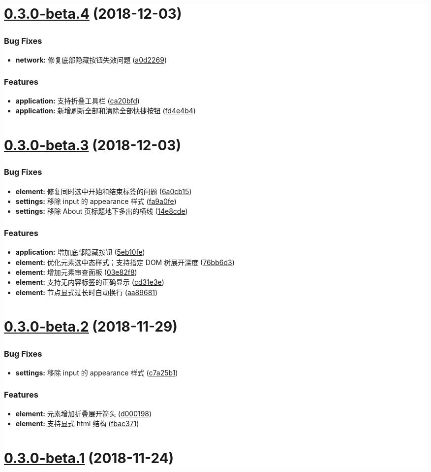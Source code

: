 # [0.3.0-beta.4](https://github.com/whinc/web-console/compare/v0.3.0-beta.3...v0.3.0-beta.4) (2018-12-03)

### Bug Fixes

- **network:** 修复底部隐藏按钮失效问题 ([a0d2269](https://github.com/whinc/web-console/commit/a0d2269))

### Features

- **application:** 支持折叠工具栏 ([ca20bfd](https://github.com/whinc/web-console/commit/ca20bfd))
- **application:** 新增刷新全部和清除全部快捷按钮 ([fd4e4b4](https://github.com/whinc/web-console/commit/fd4e4b4))

# [0.3.0-beta.3](https://github.com/whinc/web-console/compare/v0.3.0-beta.2...v0.3.0-beta.3) (2018-12-03)

### Bug Fixes

- **element:** 修复同时选中开始和结束标签的问题 ([6a0cb15](https://github.com/whinc/web-console/commit/6a0cb15))
- **settings:** 移除 input 的 appearance 样式 ([fa9a0fe](https://github.com/whinc/web-console/commit/fa9a0fe))
- **settings:** 移除 About 页标题地下多出的横线 ([14e8cde](https://github.com/whinc/web-console/commit/14e8cde))

### Features

- **application:** 增加底部隐藏按钮 ([5eb10fe](https://github.com/whinc/web-console/commit/5eb10fe))
- **element:** 优化元素选中态样式；支持指定 DOM 树展开深度 ([76bb6d3](https://github.com/whinc/web-console/commit/76bb6d3))
- **element:** 增加元素审查面板 ([03e82f8](https://github.com/whinc/web-console/commit/03e82f8))
- **element:** 支持无内容标签的正确显示 ([cd31e3e](https://github.com/whinc/web-console/commit/cd31e3e))
- **element:** 节点显式过长时自动换行 ([aa89681](https://github.com/whinc/web-console/commit/aa89681))

# [0.3.0-beta.2](https://github.com/whinc/web-console/compare/v0.3.0-beta.1...v0.3.0-beta.2) (2018-11-29)

### Bug Fixes

- **settings:** 移除 input 的 appearance 样式 ([c7a25b1](https://github.com/whinc/web-console/commit/c7a25b1))

### Features

- **element:** 元素增加折叠展开箭头 ([d000198](https://github.com/whinc/web-console/commit/d000198))
- **element:** 支持显式 html 结构 ([fbac371](https://github.com/whinc/web-console/commit/fbac371))

# [0.3.0-beta.1](https://github.com/whinc/web-console/compare/0.3.0-beta.1...v0.3.0-beta.1) (2018-11-24)
